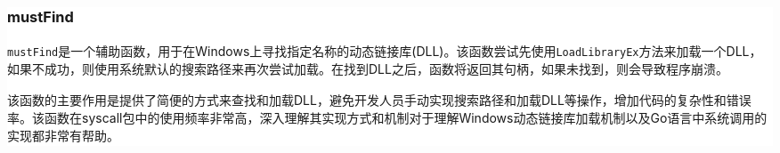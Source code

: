 

### mustFind

`mustFind`是一个辅助函数，用于在Windows上寻找指定名称的动态链接库(DLL)。该函数尝试先使用`LoadLibraryEx`方法来加载一个DLL，如果不成功，则使用系统默认的搜索路径来再次尝试加载。在找到DLL之后，函数将返回其句柄，如果未找到，则会导致程序崩溃。

该函数的主要作用是提供了简便的方式来查找和加载DLL，避免开发人员手动实现搜索路径和加载DLL等操作，增加代码的复杂性和错误率。该函数在syscall包中的使用频率非常高，深入理解其实现方式和机制对于理解Windows动态链接库加载机制以及Go语言中系统调用的实现都非常有帮助。




